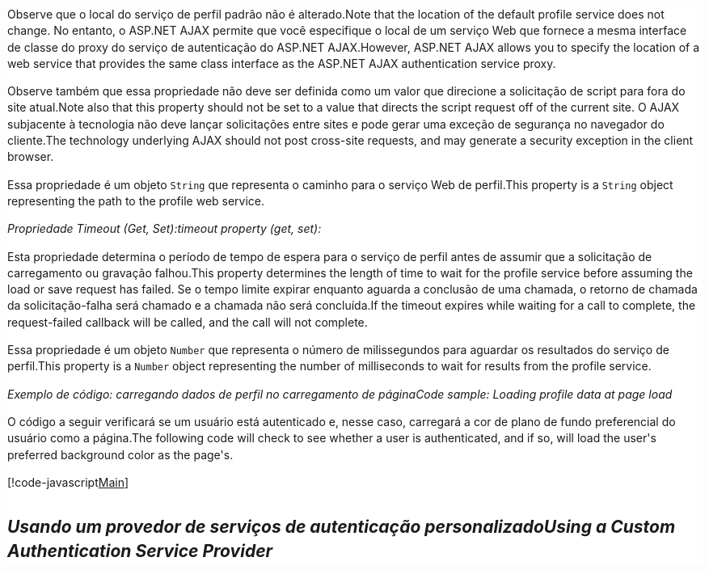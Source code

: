 <span data-ttu-id="f4c09-352">Observe que o local do serviço de perfil padrão não é alterado.</span><span class="sxs-lookup"><span data-stu-id="f4c09-352">Note that the location of the default profile service does not change.</span></span> <span data-ttu-id="f4c09-353">No entanto, o ASP.NET AJAX permite que você especifique o local de um serviço Web que fornece a mesma interface de classe do proxy do serviço de autenticação do ASP.NET AJAX.</span><span class="sxs-lookup"><span data-stu-id="f4c09-353">However, ASP.NET AJAX allows you to specify the location of a web service that provides the same class interface as the ASP.NET AJAX authentication service proxy.</span></span>

<span data-ttu-id="f4c09-354">Observe também que essa propriedade não deve ser definida como um valor que direcione a solicitação de script para fora do site atual.</span><span class="sxs-lookup"><span data-stu-id="f4c09-354">Note also that this property should not be set to a value that directs the script request off of the current site.</span></span> <span data-ttu-id="f4c09-355">O AJAX subjacente à tecnologia não deve lançar solicitações entre sites e pode gerar uma exceção de segurança no navegador do cliente.</span><span class="sxs-lookup"><span data-stu-id="f4c09-355">The technology underlying AJAX should not post cross-site requests, and may generate a security exception in the client browser.</span></span>

<span data-ttu-id="f4c09-356">Essa propriedade é um objeto `String` que representa o caminho para o serviço Web de perfil.</span><span class="sxs-lookup"><span data-stu-id="f4c09-356">This property is a `String` object representing the path to the profile web service.</span></span>

<span data-ttu-id="f4c09-357">*Propriedade Timeout (Get, Set):*</span><span class="sxs-lookup"><span data-stu-id="f4c09-357">*timeout property (get, set):*</span></span>

<span data-ttu-id="f4c09-358">Esta propriedade determina o período de tempo de espera para o serviço de perfil antes de assumir que a solicitação de carregamento ou gravação falhou.</span><span class="sxs-lookup"><span data-stu-id="f4c09-358">This property determines the length of time to wait for the profile service before assuming the load or save request has failed.</span></span> <span data-ttu-id="f4c09-359">Se o tempo limite expirar enquanto aguarda a conclusão de uma chamada, o retorno de chamada da solicitação-falha será chamado e a chamada não será concluída.</span><span class="sxs-lookup"><span data-stu-id="f4c09-359">If the timeout expires while waiting for a call to complete, the request-failed callback will be called, and the call will not complete.</span></span>

<span data-ttu-id="f4c09-360">Essa propriedade é um objeto `Number` que representa o número de milissegundos para aguardar os resultados do serviço de perfil.</span><span class="sxs-lookup"><span data-stu-id="f4c09-360">This property is a `Number` object representing the number of milliseconds to wait for results from the profile service.</span></span>

<span data-ttu-id="f4c09-361">*Exemplo de código: carregando dados de perfil no carregamento de página*</span><span class="sxs-lookup"><span data-stu-id="f4c09-361">*Code sample: Loading profile data at page load*</span></span>

<span data-ttu-id="f4c09-362">O código a seguir verificará se um usuário está autenticado e, nesse caso, carregará a cor de plano de fundo preferencial do usuário como a página.</span><span class="sxs-lookup"><span data-stu-id="f4c09-362">The following code will check to see whether a user is authenticated, and if so, will load the user's preferred background color as the page's.</span></span>

[!code-javascript[Main](understanding-asp-net-ajax-authentication-and-profile-application-services/samples/sample12.js)]

## <a name="using-a-custom-authentication-service-provider"></a><span data-ttu-id="f4c09-363">*Usando um provedor de serviços de autenticação personalizado*</span><span class="sxs-lookup"><span data-stu-id="f4c09-363">*Using a Custom Authentication Service Provider*</span></span>
